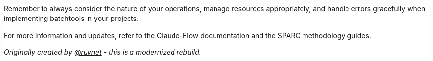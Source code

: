 Remember to always consider the nature of your operations, manage resources appropriately, and handle errors gracefully when implementing batchtools in your projects.

For more information and updates, refer to the [Claude-Flow documentation](https://github.com/sethdford/vibex-claude-code-flow) and the SPARC methodology guides.

*Originally created by [@ruvnet](https://github.com/ruvnet) - this is a modernized rebuild.*